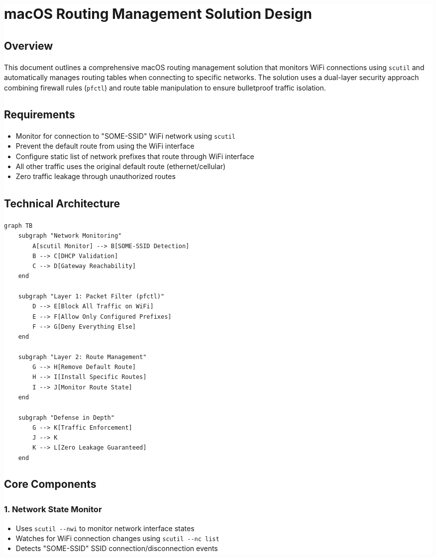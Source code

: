 # macOS Routing Management Solution Design

## Overview

This document outlines a comprehensive macOS routing management solution that monitors WiFi connections using `scutil` and automatically manages routing tables when connecting to specific networks. The solution uses a dual-layer security approach combining firewall rules (`pfctl`) and route table manipulation to ensure bulletproof traffic isolation.

## Requirements

- Monitor for connection to "SOME-SSID" WiFi network using `scutil`
- Prevent the default route from using the WiFi interface
- Configure static list of network prefixes that route through WiFi interface
- All other traffic uses the original default route (ethernet/cellular)
- Zero traffic leakage through unauthorized routes

## Technical Architecture

```mermaid
graph TB
    subgraph "Network Monitoring"
        A[scutil Monitor] --> B[SOME-SSID Detection] 
        B --> C[DHCP Validation]
        C --> D[Gateway Reachability]
    end
    
    subgraph "Layer 1: Packet Filter (pfctl)"
        D --> E[Block All Traffic on WiFi]
        E --> F[Allow Only Configured Prefixes]
        F --> G[Deny Everything Else]
    end
    
    subgraph "Layer 2: Route Management"
        G --> H[Remove Default Route]
        H --> I[Install Specific Routes]
        I --> J[Monitor Route State]
    end
    
    subgraph "Defense in Depth"
        G --> K[Traffic Enforcement]
        J --> K
        K --> L[Zero Leakage Guaranteed]
    end
```

## Core Components

### 1. Network State Monitor
- Uses `scutil --nwi` to monitor network interface states
- Watches for WiFi connection changes using `scutil --nc list`
- Detects "SOME-SSID" SSID connection/disconnection events
